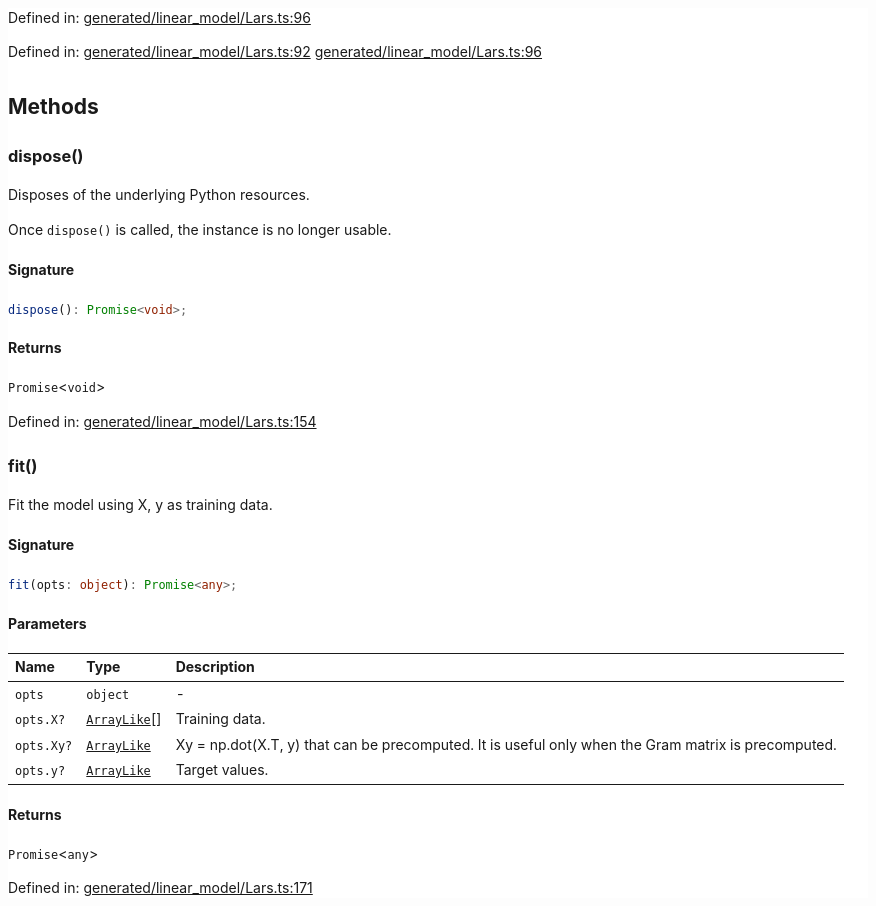Defined in:  [generated/linear\_model/Lars.ts:96](https://github.com/transitive-bullshit/scikit-learn-ts/blob/2fdf83f/packages/sklearn/src/generated/linear_model/Lars.ts#L96)

Defined in:  [generated/linear\_model/Lars.ts:92](https://github.com/transitive-bullshit/scikit-learn-ts/blob/2fdf83f/packages/sklearn/src/generated/linear_model/Lars.ts#L92) [generated/linear\_model/Lars.ts:96](https://github.com/transitive-bullshit/scikit-learn-ts/blob/2fdf83f/packages/sklearn/src/generated/linear_model/Lars.ts#L96)

## Methods

### dispose()

Disposes of the underlying Python resources.

Once `dispose()` is called, the instance is no longer usable.

#### Signature

```ts
dispose(): Promise<void>;
```

#### Returns

`Promise`\<`void`\>

Defined in:  [generated/linear\_model/Lars.ts:154](https://github.com/transitive-bullshit/scikit-learn-ts/blob/2fdf83f/packages/sklearn/src/generated/linear_model/Lars.ts#L154)

### fit()

Fit the model using X, y as training data.

#### Signature

```ts
fit(opts: object): Promise<any>;
```

#### Parameters

| Name | Type | Description |
| :------ | :------ | :------ |
| `opts` | `object` | - |
| `opts.X?` | [`ArrayLike`](../types/ArrayLike.md)[] | Training data. |
| `opts.Xy?` | [`ArrayLike`](../types/ArrayLike.md) | Xy = np.dot(X.T, y) that can be precomputed. It is useful only when the Gram matrix is precomputed. |
| `opts.y?` | [`ArrayLike`](../types/ArrayLike.md) | Target values. |

#### Returns

`Promise`\<`any`\>

Defined in:  [generated/linear\_model/Lars.ts:171](https://github.com/transitive-bullshit/scikit-learn-ts/blob/2fdf83f/packages/sklearn/src/generated/linear_model/Lars.ts#L171)
